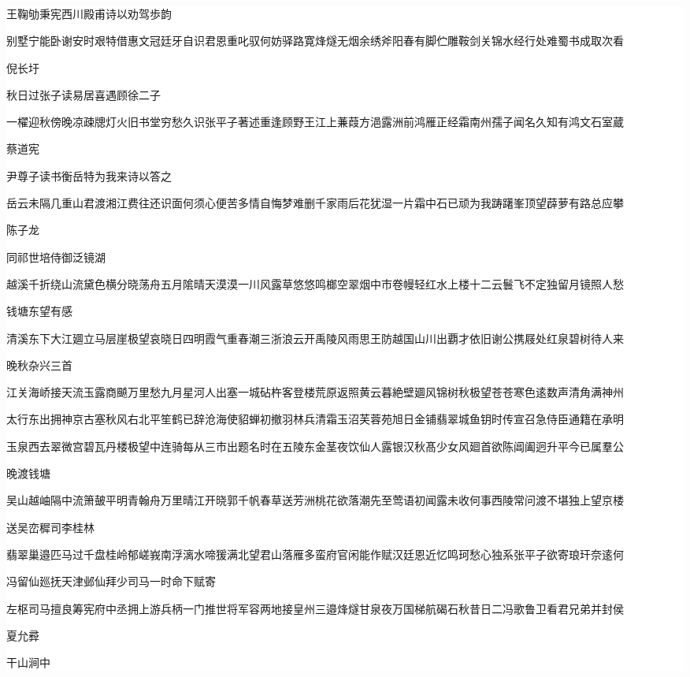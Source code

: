 王鞠劬秉宪西川殿甫诗以劝驾歩韵  

别墅宁能卧谢安时艰特借惠文冠廷牙自识君恩重叱驭何妨驿路寛烽燧无烟余绣斧阳春有脚伫雕鞍剑关锦水经行处难蜀书成取次看  

倪长圩  

秋日过张子读易居喜遇顾徐二子  

一櫂迎秋傍晚凉疎牕灯火旧书堂穷愁久识张平子著述重逢顾野王江上蒹葭方浥露洲前鸿雁正经霜南州孺子闻名久知有鸿文石室蔵  

蔡道宪  

尹尊子读书衡岳特为我来诗以答之  

岳云未隔几重山君渡湘江费往还识面何须心便苦多情自悔梦难删千家雨后花犹湿一片霜中石已顽为我踌躇峯顶望薜萝有路总应攀  

陈子龙  

同祁世培侍御泛镜湖  

越溪千折绕山流黛色横分晓荡舟五月隂晴天漠漠一川风露草悠悠鸣榔空翠烟中市卷幔轻红水上楼十二云鬟飞不定独留月镜照人愁  

钱塘东望有感  

清溪东下大江廽立马层崖极望哀晓日四明霞气重春潮三浙浪云开禹陵风雨思王防越国山川出覇才依旧谢公携屐处红泉碧树待人来  

晚秋杂兴三首  

江关海峤接天流玉露商飇万里愁九月星河人出塞一城砧杵客登楼荒原返照黄云暮絶壁廽风锦树秋极望苍苍寒色逺数声清角满神州  

太行东出拥神京古塞秋风右北平笙鹤已辞沧海使貂蝉初撤羽林兵清霜玉沼芙蓉苑旭日金铺翡翠城鱼钥时传宣召急侍臣通籍在承明  

玉泉西去翠微宫碧瓦丹楼极望中连骑每从三市出题名时在五陵东金茎夜饮仙人露银汉秋髙少女风廻首欲陈阊阖迥升平今已属羣公  

晚渡钱塘  

吴山越岫隔中流箫皷平明青翰舟万里晴江开晓郭千帆春草送芳洲桃花欲落潮先至莺语初闻露未收何事西陵常问渡不堪独上望京楼  

送吴峦穉司李桂林  

翡翠巢邉匹马过千盘桂岭郁嵯峩南浮漓水啼猨满北望君山落雁多蛮府官闲能作赋汉廷恩近忆鸣珂愁心独系张平子欲寄琅玕奈逺何  

冯留仙廵抚天津邺仙拜少司马一时命下赋寄  

左枢司马擅良筹宪府中丞拥上游兵柄一门推世将军容两地接皇州三邉烽燧甘泉夜万国梯航碣石秋昔日二冯歌鲁卫看君兄弟并封侯  

夏允彛  

干山涧中  

